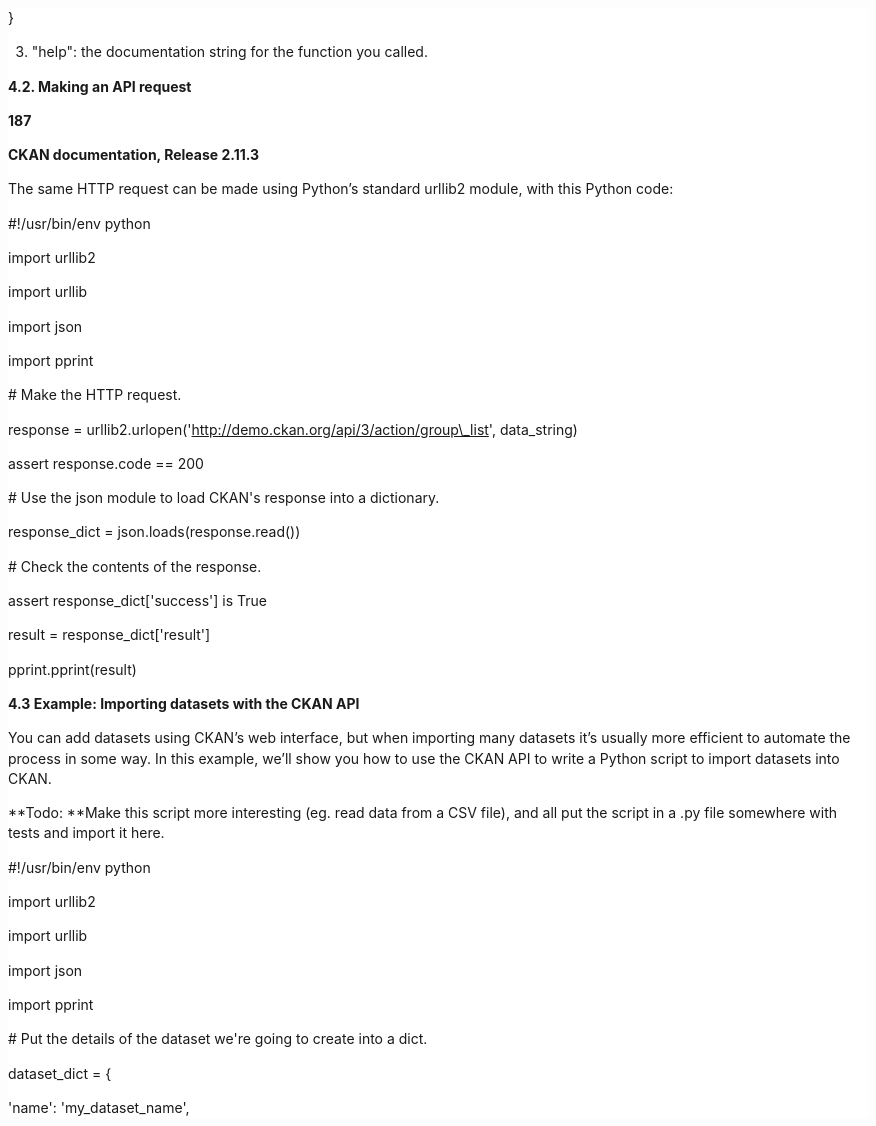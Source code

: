 \}

3. "help": the documentation string for the function you called. 

**4.2. Making an API request**

**187**

**CKAN documentation, Release 2.11.3**

The same HTTP request can be made using Python’s standard urllib2 module, with this Python code:

\#\!/usr/bin/env python

import urllib2

import urllib

import json

import pprint

\# Make the HTTP request. 

response = urllib2.urlopen\('http://demo.ckan.org/api/3/action/group\_list', data\_string\)

assert response.code == 200

\# Use the json module to load CKAN's response into a dictionary. 

response\_dict = json.loads\(response.read\(\)\)

\# Check the contents of the response. 

assert response\_dict\['success'\] is True

result = response\_dict\['result'\]

pprint.pprint\(result\)

**4.3 Example: Importing datasets with the CKAN API**

You can add datasets using CKAN’s web interface, but when importing many datasets it’s usually more efficient to automate the process in some way. In this example, we’ll show you how to use the CKAN API to write a Python script to import datasets into CKAN. 

**Todo: **Make this script more interesting \(eg. read data from a CSV file\), and all put the script in a .py file somewhere with tests and import it here. 

\#\!/usr/bin/env python

import urllib2

import urllib

import json

import pprint

\# Put the details of the dataset we're going to create into a dict. 

dataset\_dict = \{

'name': 'my\_dataset\_name', 
